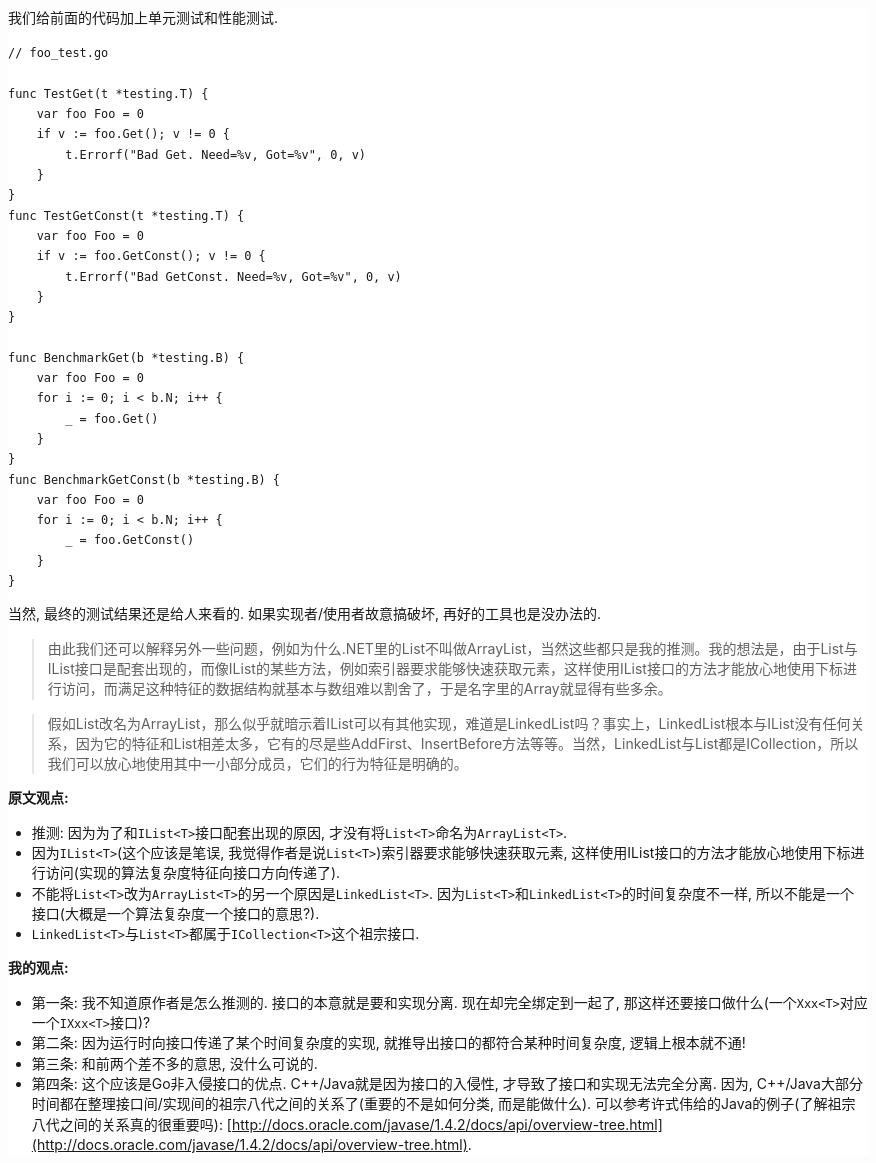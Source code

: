 我们给前面的代码加上单元测试和性能测试.

	// foo_test.go

	func TestGet(t *testing.T) {
		var foo Foo = 0
		if v := foo.Get(); v != 0 {
			t.Errorf("Bad Get. Need=%v, Got=%v", 0, v)
		}
	}
	func TestGetConst(t *testing.T) {
		var foo Foo = 0
		if v := foo.GetConst(); v != 0 {
			t.Errorf("Bad GetConst. Need=%v, Got=%v", 0, v)
		}
	}

	func BenchmarkGet(b *testing.B) {
		var foo Foo = 0
		for i := 0; i < b.N; i++ {
			_ = foo.Get()
		}
	}
	func BenchmarkGetConst(b *testing.B) {
		var foo Foo = 0
		for i := 0; i < b.N; i++ {
			_ = foo.GetConst()
		}
	}

当然, 最终的测试结果还是给人来看的. 如果实现者/使用者故意搞破坏, 再好的工具也是没办法的.

> 由此我们还可以解释另外一些问题，例如为什么.NET里的List<T>不叫做ArrayList<T>，当然这些都只是我的推测。我的想法是，由于List<T>与IList<T>接口是配套出现的，而像IList<T>的某些方法，例如索引器要求能够快速获取元素，这样使用IList<T>接口的方法才能放心地使用下标进行访问，而满足这种特征的数据结构就基本与数组难以割舍了，于是名字里的Array就显得有些多余。

> 假如List<T>改名为ArrayList<T>，那么似乎就暗示着IList<T>可以有其他实现，难道是LinkedList<T>吗？事实上，LinkedList<T>根本与IList<T>没有任何关系，因为它的特征和List<T>相差太多，它有的尽是些AddFirst、InsertBefore方法等等。当然，LinkedList<T>与List<T>都是ICollection<T>，所以我们可以放心地使用其中一小部分成员，它们的行为特征是明确的。

**原文观点:**<br>

- 推测: 因为为了和`IList<T>`接口配套出现的原因, 才没有将`List<T>`命名为`ArrayList<T>`.
- 因为`IList<T>`(这个应该是笔误, 我觉得作者是说`List<T>`)索引器要求能够快速获取元素, 这样使用IList<T>接口的方法才能放心地使用下标进行访问(实现的算法复杂度特征向接口方向传递了).
- 不能将`List<T>`改为`ArrayList<T>`的另一个原因是`LinkedList<T>`. 因为`List<T>`和`LinkedList<T>`的时间复杂度不一样, 所以不能是一个接口(大概是一个算法复杂度一个接口的意思?).
- `LinkedList<T>`与`List<T>`都属于`ICollection<T>`这个祖宗接口.

**我的观点:**<br>

- 第一条: 我不知道原作者是怎么推测的. 接口的本意就是要和实现分离. 现在却完全绑定到一起了, 那这样还要接口做什么(一个`Xxx<T>`对应一个`IXxx<T>`接口)?
- 第二条: 因为运行时向接口传递了某个时间复杂度的实现, 就推导出接口的都符合某种时间复杂度, 逻辑上根本就不通!
- 第三条: 和前两个差不多的意思, 没什么可说的.
- 第四条: 这个应该是Go非入侵接口的优点. C++/Java就是因为接口的入侵性, 才导致了接口和实现无法完全分离. 因为, C++/Java大部分时间都在整理接口间/实现间的祖宗八代之间的关系了(重要的不是如何分类, 而是能做什么). 可以参考许式伟给的Java的例子(了解祖宗八代之间的关系真的很重要吗): [http://docs.oracle.com/javase/1.4.2/docs/api/overview-tree.html](http://docs.oracle.com/javase/1.4.2/docs/api/overview-tree.html).
